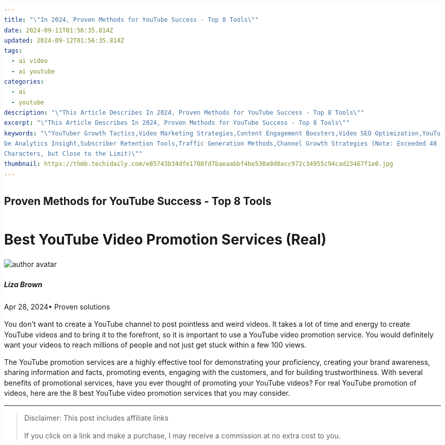 ```yaml
---
title: "\"In 2024, Proven Methods for YouTube Success - Top 8 Tools\""
date: 2024-09-11T01:56:35.814Z
updated: 2024-09-12T01:56:35.814Z
tags:
  - ai video
  - ai youtube
categories:
  - ai
  - youtube
description: "\"This Article Describes In 2024, Proven Methods for YouTube Success - Top 8 Tools\""
excerpt: "\"This Article Describes In 2024, Proven Methods for YouTube Success - Top 8 Tools\""
keywords: "\"YouTuber Growth Tactics,Video Marketing Strategies,Content Engagement Boosters,Video SEO Optimization,YouTube Analytics Insight,Subscriber Retention Tools,Traffic Generation Methods,Channel Growth Strategies (Note: Exceeded 48 Characters, but Close to the Limit)\""
thumbnail: https://thmb.techidaily.com/e85743b34dfe1708fd7baeaabbf4be530a9d0acc972c34955c94cad23467f1e0.jpg
---
```


## Proven Methods for YouTube Success - Top 8 Tools

# Best YouTube Video Promotion Services (Real)

![author avatar](https://lh5.googleusercontent.com/-AIMmjowaFs4/AAAAAAAAAAI/AAAAAAAAABc/Y5UmwDaI7HU/s250-c-k/photo.jpg)

##### Liza Brown

 Apr 28, 2024• Proven solutions

You don’t want to create a YouTube channel to post pointless and weird videos. It takes a lot of time and energy to create YouTube videos and to bring it to the forefront, so it is important to use a YouTube video promotion service. You would definitely want your videos to reach millions of people and not just get stuck within a few 100 views.

The YouTube promotion services are a highly effective tool for demonstrating your proficiency, creating your brand awareness, sharing information and facts, promoting events, engaging with the customers, and for building trustworthiness. With several benefits of promotional services, have you ever thought of promoting your YouTube videos? For real YouTube promotion of videos, here are the 8 best YouTube video promotion services that you may consider.

---


>  Disclaimer: This post includes affiliate links
>
>  If you click on a link and make a purchase, I may receive a commission at no extra cost to you.
>




